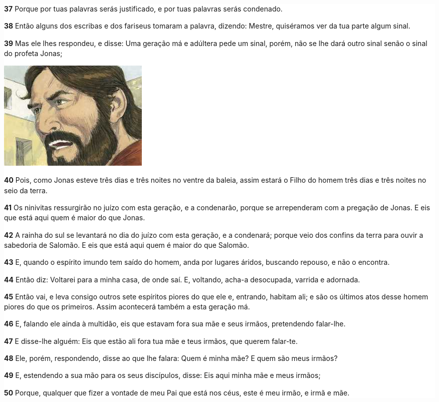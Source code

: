 **37** 	Porque por tuas palavras serás justificado, e por tuas palavras serás condenado.

**38** 	Então alguns dos escribas e dos fariseus tomaram a palavra, dizendo: Mestre, quiséramos ver da tua parte algum sinal.

**39** 	Mas ele lhes respondeu, e disse: Uma geração má e adúltera pede um sinal, porém, não se lhe dará outro sinal senão o sinal do profeta Jonas;

![](../Images/SweetPublishing/40-12-12.jpg) 

**40** 	Pois, como Jonas esteve três dias e três noites no ventre da baleia, assim estará o Filho do homem três dias e três noites no seio da terra.

**41** 	Os ninivitas ressurgirão no juízo com esta geração, e a condenarão, porque se arrependeram com a pregação de Jonas. E eis que está aqui quem é maior do que Jonas.

**42** 	A rainha do sul se levantará no dia do juízo com esta geração, e a condenará; porque veio dos confins da terra para ouvir a sabedoria de Salomão. E eis que está aqui quem é maior do que Salomão.

**43** 	E, quando o espírito imundo tem saído do homem, anda por lugares áridos, buscando repouso, e não o encontra.

**44** 	Então diz: Voltarei para a minha casa, de onde saí. E, voltando, acha-a desocupada, varrida e adornada.

**45** 	Então vai, e leva consigo outros sete espíritos piores do que ele e, entrando, habitam ali; e são os últimos atos desse homem piores do que os primeiros. Assim acontecerá também a esta geração má.

**46** 	E, falando ele ainda à multidão, eis que estavam fora sua mãe e seus irmãos, pretendendo falar-lhe.

**47** 	E disse-lhe alguém: Eis que estão ali fora tua mãe e teus irmãos, que querem falar-te.

**48** 	Ele, porém, respondendo, disse ao que lhe falara: Quem é minha mãe? E quem são meus irmãos?

**49** 	E, estendendo a sua mão para os seus discípulos, disse: Eis aqui minha mãe e meus irmãos;

**50** 	Porque, qualquer que fizer a vontade de meu Pai que está nos céus, este é meu irmão, e irmã e mãe.


